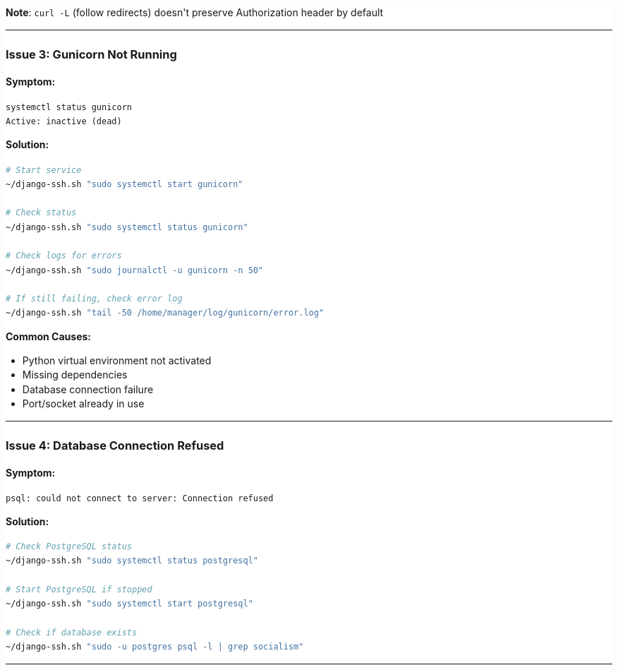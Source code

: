 **Note**: `curl -L` (follow redirects) doesn't preserve Authorization header by default

---

### Issue 3: Gunicorn Not Running

**Symptom:**
```
systemctl status gunicorn
Active: inactive (dead)
```

**Solution:**
```bash
# Start service
~/django-ssh.sh "sudo systemctl start gunicorn"

# Check status
~/django-ssh.sh "sudo systemctl status gunicorn"

# Check logs for errors
~/django-ssh.sh "sudo journalctl -u gunicorn -n 50"

# If still failing, check error log
~/django-ssh.sh "tail -50 /home/manager/log/gunicorn/error.log"
```

**Common Causes:**
- Python virtual environment not activated
- Missing dependencies
- Database connection failure
- Port/socket already in use

---

### Issue 4: Database Connection Refused

**Symptom:**
```
psql: could not connect to server: Connection refused
```

**Solution:**
```bash
# Check PostgreSQL status
~/django-ssh.sh "sudo systemctl status postgresql"

# Start PostgreSQL if stopped
~/django-ssh.sh "sudo systemctl start postgresql"

# Check if database exists
~/django-ssh.sh "sudo -u postgres psql -l | grep socialism"
```

---

